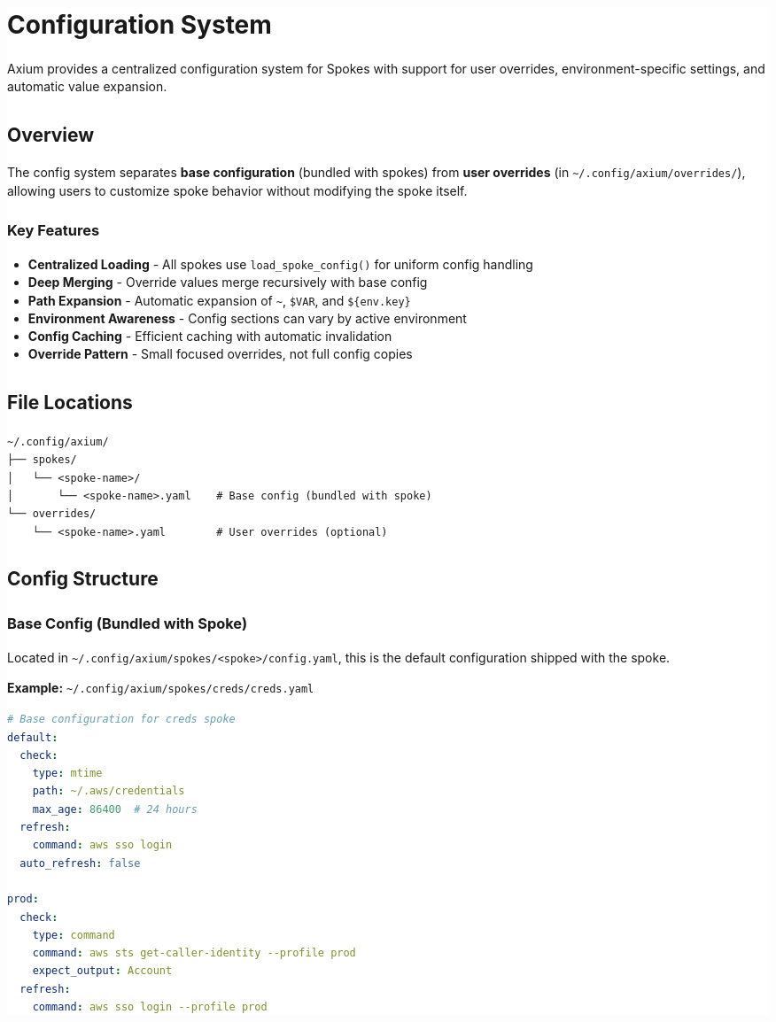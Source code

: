 # Configuration System

Axium provides a centralized configuration system for Spokes with support for user overrides, environment-specific settings, and automatic value expansion.

## Overview

The config system separates **base configuration** (bundled with spokes) from **user overrides** (in `~/.config/axium/overrides/`), allowing users to customize spoke behavior without modifying the spoke itself.

### Key Features

- **Centralized Loading** - All spokes use `load_spoke_config()` for uniform config handling
- **Deep Merging** - Override values merge recursively with base config
- **Path Expansion** - Automatic expansion of `~`, `$VAR`, and `${env.key}`
- **Environment Awareness** - Config sections can vary by active environment
- **Config Caching** - Efficient caching with automatic invalidation
- **Override Pattern** - Small focused overrides, not full config copies

## File Locations

```
~/.config/axium/
├── spokes/
│   └── <spoke-name>/
│       └── <spoke-name>.yaml    # Base config (bundled with spoke)
└── overrides/
    └── <spoke-name>.yaml        # User overrides (optional)
```

## Config Structure

### Base Config (Bundled with Spoke)

Located in `~/.config/axium/spokes/<spoke>/config.yaml`, this is the default configuration shipped with the spoke.

**Example:** `~/.config/axium/spokes/creds/creds.yaml`
```yaml
# Base configuration for creds spoke
default:
  check:
    type: mtime
    path: ~/.aws/credentials
    max_age: 86400  # 24 hours
  refresh:
    command: aws sso login
  auto_refresh: false

prod:
  check:
    type: command
    command: aws sts get-caller-identity --profile prod
    expect_output: Account
  refresh:
    command: aws sso login --profile prod
```
